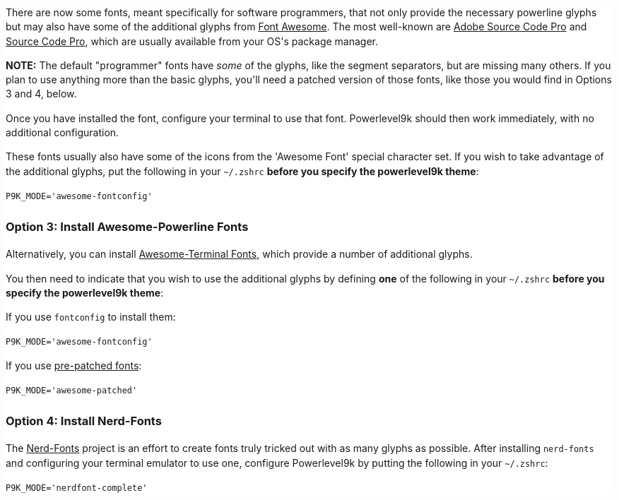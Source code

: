 There are now some fonts, meant specifically for software programmers, that not only provide the necessary powerline glyphs but may also have some of the additional glyphs from [Font Awesome](http://fontawesome.io/). The most well-known are [Adobe Source Code Pro](https://github.com/adobe-fonts/source-code-pro) and [Source Code Pro](https://github.com/powerline/fonts/tree/master/SourceCodePro), which are usually available from your OS's package manager.

**NOTE:** The default "programmer" fonts have *some* of the glyphs, like the segment separators, but are missing many others. If you plan to use anything more than the basic glyphs, you'll need a patched version of those fonts, like those you would find in Options 3 and 4, below.

Once you have installed the font, configure your terminal to use that font. Powerlevel9k should then work immediately, with no additional configuration.

These fonts usually also have some of the icons from the 'Awesome Font' special character set. If you wish to take advantage of the additional glyphs, put the following in your `~/.zshrc` **before you specify the powerlevel9k theme**:

    P9K_MODE='awesome-fontconfig'

### Option 3: Install Awesome-Powerline Fonts

Alternatively, you can install [Awesome-Terminal
Fonts](https://github.com/gabrielelana/awesome-terminal-fonts), which provide
a number of additional glyphs.

You then need to indicate that you wish to use the additional glyphs by defining
**one** of the following in your `~/.zshrc` **before you specify the powerlevel9k theme**:

If you use `fontconfig` to install them:

    P9K_MODE='awesome-fontconfig'

If you use [pre-patched fonts](https://github.com/gabrielelana/awesome-terminal-fonts/tree/patching-strategy/patched):

    P9K_MODE='awesome-patched'

### Option 4: Install Nerd-Fonts

The [Nerd-Fonts](https://github.com/ryanoasis/nerd-fonts) project is an effort to create fonts truly tricked out with as many glyphs as possible. After installing `nerd-fonts` and configuring your terminal emulator to use one, configure Powerlevel9k by putting the following in your `~/.zshrc`:

    P9K_MODE='nerdfont-complete'
